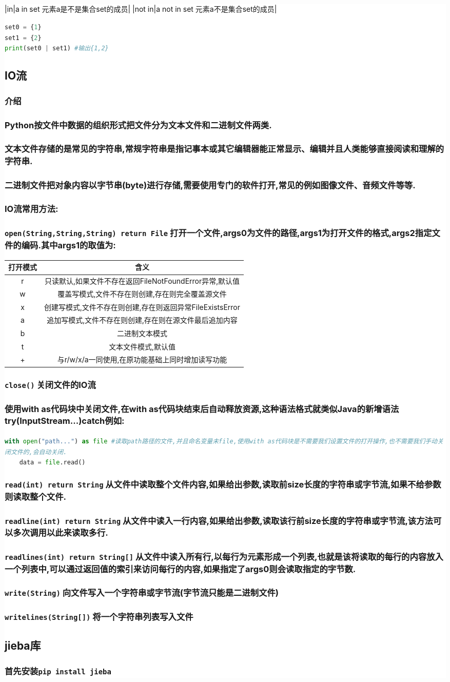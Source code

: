 |in|a in set 元素a是不是集合set的成员|
|not in|a not in set 元素a不是集合set的成员|
```Python
set0 = {1}
set1 = {2}
print(set0 | set1) #输出{1,2}
```
## IO流
### 介绍
### Python按文件中数据的组织形式把文件分为文本文件和二进制文件两类.
### 文本文件存储的是常见的字符串,常规字符串是指记事本或其它编辑器能正常显示、编辑并且人类能够直接阅读和理解的字符串.
### 二进制文件把对象内容以字节串(byte)进行存储,需要使用专门的软件打开,常见的例如图像文件、音频文件等等.
### IO流常用方法:
### `open(String,String,String) return File` 打开一个文件,args0为文件的路径,args1为打开文件的格式,args2指定文件的编码.其中args1的取值为:
|打开模式|含义|
|:-:|:-:|
|r|只读默认,如果文件不存在返回FileNotFoundError异常,默认值|
|w|覆盖写模式,文件不存在则创建,存在则完全覆盖源文件|
|x|创建写模式,文件不存在则创建,存在则返回异常FileExistsError|
|a|追加写模式,文件不存在则创建,存在则在源文件最后追加内容|
|b|二进制文本模式|
|t|文本文件模式,默认值|
|+|与r/w/x/a一同使用,在原功能基础上同时增加读写功能|
### `close()` 关闭文件的IO流
### 使用with as代码块中关闭文件,在with as代码块结束后自动释放资源,这种语法格式就类似Java的新增语法try(InputStream...)catch例如:
```Python
with open("path...") as file #读取path路径的文件,并且命名变量未file,使用with as代码块是不需要我们设置文件的打开操作,也不需要我们手动关闭文件的,会自动关闭.
    data = file.read()
```
### `read(int) return String` 从文件中读取整个文件内容,如果给出参数,读取前size长度的字符串或字节流,如果不给参数则读取整个文件.
### `readline(int) return String` 从文件中读入一行内容,如果给出参数,读取该行前size长度的字符串或字节流,该方法可以多次调用以此来读取多行.
### `readlines(int) return String[]` 从文件中读入所有行,以每行为元素形成一个列表,也就是该将读取的每行的内容放入一个列表中,可以通过返回值的索引来访问每行的内容,如果指定了args0则会读取指定的字节数.
### `write(String)` 向文件写入一个字符串或字节流(字节流只能是二进制文件)
### `writelines(String[])` 将一个字符串列表写入文件
## jieba库
### 首先安装`pip install jieba`